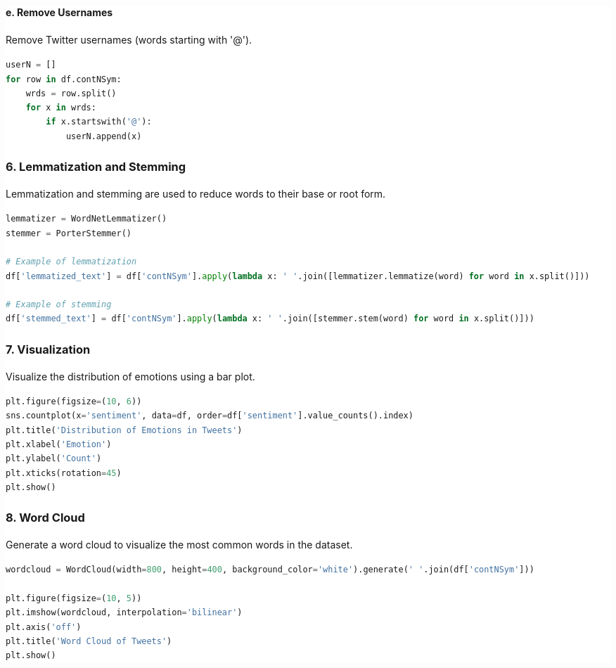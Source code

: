 #### e. **Remove Usernames**
Remove Twitter usernames (words starting with '@').

```python
userN = []
for row in df.contNSym:
    wrds = row.split()
    for x in wrds:
        if x.startswith('@'):
            userN.append(x)
```

### 6. **Lemmatization and Stemming**
Lemmatization and stemming are used to reduce words to their base or root form.

```python
lemmatizer = WordNetLemmatizer()
stemmer = PorterStemmer()

# Example of lemmatization
df['lemmatized_text'] = df['contNSym'].apply(lambda x: ' '.join([lemmatizer.lemmatize(word) for word in x.split()]))

# Example of stemming
df['stemmed_text'] = df['contNSym'].apply(lambda x: ' '.join([stemmer.stem(word) for word in x.split()]))
```

### 7. **Visualization**
Visualize the distribution of emotions using a bar plot.

```python
plt.figure(figsize=(10, 6))
sns.countplot(x='sentiment', data=df, order=df['sentiment'].value_counts().index)
plt.title('Distribution of Emotions in Tweets')
plt.xlabel('Emotion')
plt.ylabel('Count')
plt.xticks(rotation=45)
plt.show()
```

### 8. **Word Cloud**
Generate a word cloud to visualize the most common words in the dataset.

```python
wordcloud = WordCloud(width=800, height=400, background_color='white').generate(' '.join(df['contNSym']))

plt.figure(figsize=(10, 5))
plt.imshow(wordcloud, interpolation='bilinear')
plt.axis('off')
plt.title('Word Cloud of Tweets')
plt.show()
```
